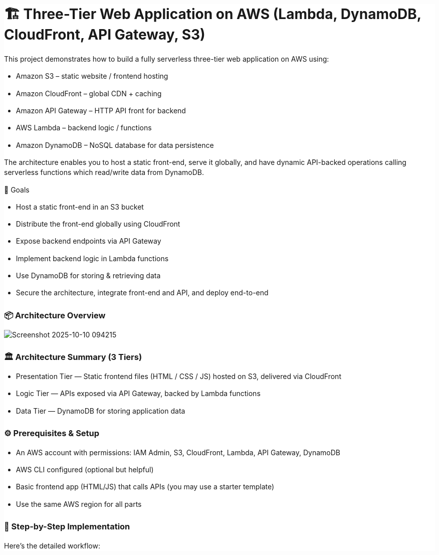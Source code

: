 # 🏗️ Three-Tier Web Application on AWS (Lambda, DynamoDB, CloudFront, API Gateway, S3)

This project demonstrates how to build a fully serverless three-tier web application on AWS using:

- Amazon S3 – static website / frontend hosting

- Amazon CloudFront – global CDN + caching

- Amazon API Gateway – HTTP API front for backend

- AWS Lambda – backend logic / functions

- Amazon DynamoDB – NoSQL database for data persistence

The architecture enables you to host a static front-end, serve it globally, and have dynamic API-backed operations calling serverless functions which read/write data from DynamoDB.

🎯 Goals

- Host a static front-end in an S3 bucket

- Distribute the front-end globally using CloudFront

- Expose backend endpoints via API Gateway

- Implement backend logic in Lambda functions

- Use DynamoDB for storing & retrieving data

- Secure the architecture, integrate front-end and API, and deploy end-to-end

### 📦 Architecture Overview
<img width="1259" height="926" alt="Screenshot 2025-10-10 094215" src="https://github.com/user-attachments/assets/fd5e2802-0f6e-4b92-b6d7-d92d80110e18?raw=true" />

### 🏛 Architecture Summary (3 Tiers)

- Presentation Tier — Static frontend files (HTML / CSS / JS) hosted on S3, delivered via CloudFront

- Logic Tier — APIs exposed via API Gateway, backed by Lambda functions

- Data Tier — DynamoDB for storing application data

### ⚙️ Prerequisites & Setup

- An AWS account with permissions: IAM Admin, S3, CloudFront, Lambda, API Gateway, DynamoDB

- AWS CLI configured (optional but helpful)

- Basic frontend app (HTML/JS) that calls APIs (you may use a starter template)

- Use the same AWS region for all parts

### 🚀 Step-by-Step Implementation

Here’s the detailed workflow:
